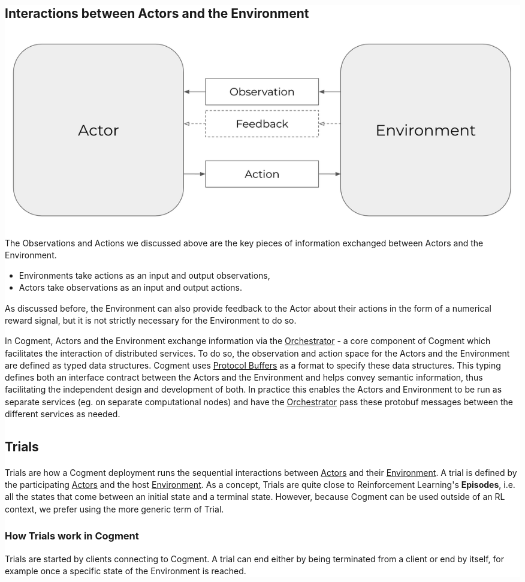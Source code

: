 ## Interactions between Actors and the Environment

![Basic concepts](./imgs/RL_abstraction.png)

The Observations and Actions we discussed above are the key pieces of information exchanged between Actors and the Environment.

-   Environments take actions as an input and output observations,
-   Actors take observations as an input and output actions.

As discussed before, the Environment can also provide feedback to the Actor about their actions in the form of a numerical reward signal, but it is not strictly necessary for the Environment to do so.

In Cogment, Actors and the Environment exchange information via the [Orchestrator](#orchestrator) - a core component of Cogment which facilitates the interaction of distributed services. To do so, the observation and action space for the Actors and the Environment are defined as typed data structures. Cogment uses [Protocol Buffers](https://developers.google.com/protocol-buffers/) as a format to specify these data structures. This typing defines both an interface contract between the Actors and the Environment and helps convey semantic information, thus facilitating the independent design and development of both. In practice this enables the Actors and Environment to be run as separate services (eg. on separate computational nodes) and have the [Orchestrator](#orchestrator) pass these protobuf messages between the different services as needed.

## Trials

Trials are how a Cogment deployment runs the sequential interactions between [Actors](#actors) and their [Environment](#environment). A trial is defined by the participating [Actors](#actors) and the host [Environment](#environment). As a concept, Trials are quite close to Reinforcement Learning's **Episodes**, i.e. all the states that come between an initial state and a terminal state. However, because Cogment can be used outside of an RL context, we prefer using the more generic term of Trial.

### How Trials work in Cogment

Trials are started by clients connecting to Cogment. A trial can end either by being terminated from a client or end by itself, for example once a specific state of the Environment is reached.
